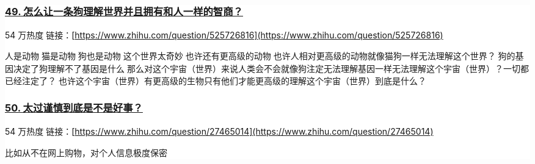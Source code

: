 
### [49. 怎么让一条狗理解世界并且拥有和人一样的智商？](https://www.zhihu.com/question/525726816)
54 万热度 链接：[https://www.zhihu.com/question/525726816](https://www.zhihu.com/question/525726816)

人是动物 猫是动物 狗也是动物 这个世界太奇妙 也许还有更高级的动物 也许人相对更高级的动物就像猫狗一样无法理解这个世界？ 狗的基因决定了狗理解不了基因是什么 那么对这个宇宙（世界）来说人类会不会就像狗注定无法理解基因一样无法理解这个宇宙（世界）？一切都已经注定了？ 也许这个宇宙（世界）有更高级的生物只有他们才能更高级的理解这个宇宙（世界）到底是什么？

### [50. 太过谨慎到底是不是好事？](https://www.zhihu.com/question/27465014)
54 万热度 链接：[https://www.zhihu.com/question/27465014](https://www.zhihu.com/question/27465014)

比如从不在网上购物，对个人信息极度保密

